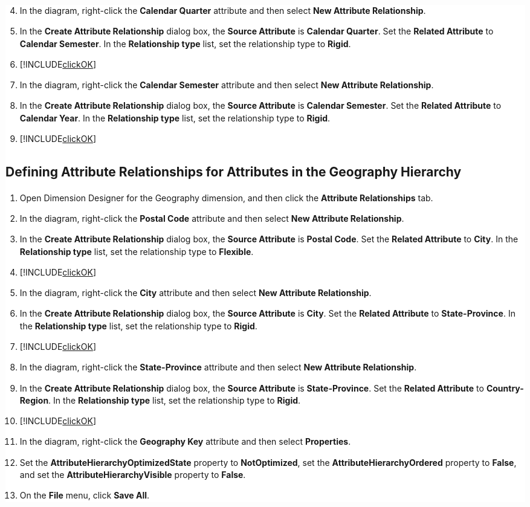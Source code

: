 4.  In the diagram, right-click the **Calendar Quarter** attribute and then select **New Attribute Relationship**.  
  
5.  In the **Create Attribute Relationship** dialog box, the **Source Attribute** is **Calendar Quarter**. Set the **Related Attribute** to **Calendar Semester**. In the **Relationship type** list, set the relationship type to **Rigid**.  
  
6.  [!INCLUDE[clickOK](../includes/clickok-md.md)]  
  
7.  In the diagram, right-click the **Calendar Semester** attribute and then select **New Attribute Relationship**.  
  
8.  In the **Create Attribute Relationship** dialog box, the **Source Attribute** is **Calendar Semester**. Set the **Related Attribute** to **Calendar Year**. In the **Relationship type** list, set the relationship type to **Rigid**.  
  
9. [!INCLUDE[clickOK](../includes/clickok-md.md)]  
  
## Defining Attribute Relationships for Attributes in the Geography Hierarchy  
  
1.  Open Dimension Designer for the Geography dimension, and then click the **Attribute Relationships** tab.  
  
2.  In the diagram, right-click the **Postal Code** attribute and then select **New Attribute Relationship**.  
  
3.  In the **Create Attribute Relationship** dialog box, the **Source Attribute** is **Postal Code**. Set the **Related Attribute** to **City**. In the **Relationship type** list, set the relationship type to **Flexible**.  
  
4.  [!INCLUDE[clickOK](../includes/clickok-md.md)]  
  
5.  In the diagram, right-click the **City** attribute and then select **New Attribute Relationship**.  
  
6.  In the **Create Attribute Relationship** dialog box, the **Source Attribute** is **City**. Set the **Related Attribute** to **State-Province**. In the **Relationship type** list, set the relationship type to **Rigid**.  
  
7.  [!INCLUDE[clickOK](../includes/clickok-md.md)]  
  
8.  In the diagram, right-click the **State-Province** attribute and then select **New Attribute Relationship**.  
  
9. In the **Create Attribute Relationship** dialog box, the **Source Attribute** is **State-Province**. Set the **Related Attribute** to **Country-Region**. In the **Relationship type** list, set the relationship type to **Rigid**.  
  
10. [!INCLUDE[clickOK](../includes/clickok-md.md)]  
  
11. In the diagram, right-click the **Geography Key** attribute and then select **Properties**.  
  
12. Set the **AttributeHierarchyOptimizedState** property to **NotOptimized**, set the **AttributeHierarchyOrdered** property to **False**, and set the **AttributeHierarchyVisible** property to **False**.  
  
13. On the **File** menu, click **Save All**.  
  